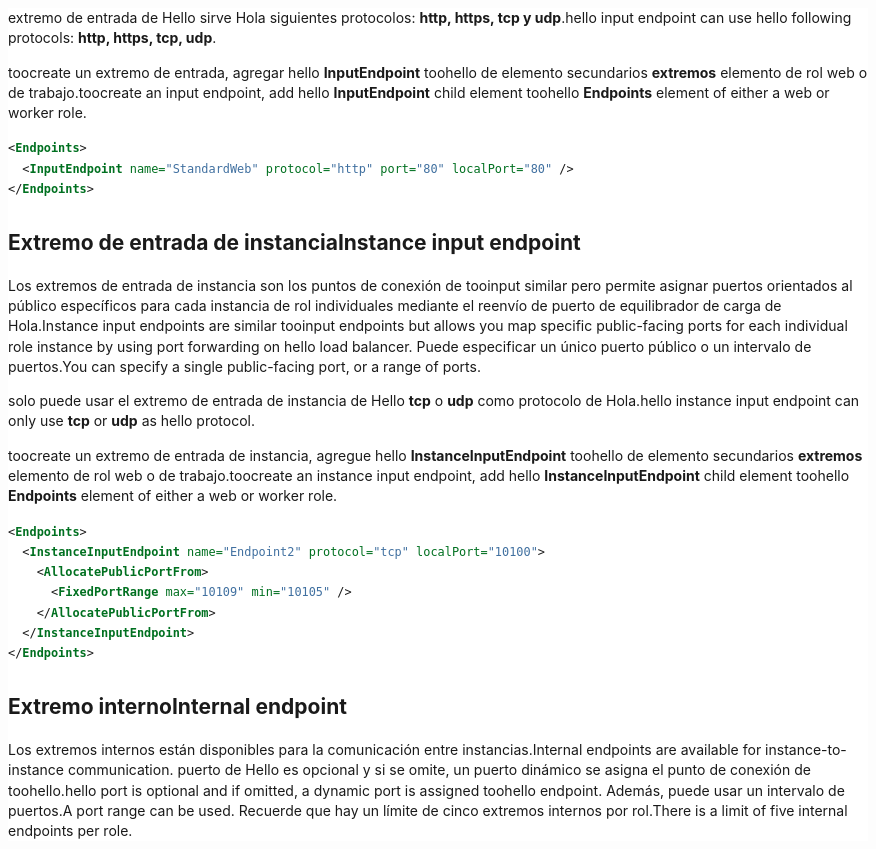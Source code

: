 <span data-ttu-id="44c22-111">extremo de entrada de Hello sirve Hola siguientes protocolos: **http, https, tcp y udp**.</span><span class="sxs-lookup"><span data-stu-id="44c22-111">hello input endpoint can use hello following protocols: **http, https, tcp, udp**.</span></span>

<span data-ttu-id="44c22-112">toocreate un extremo de entrada, agregar hello **InputEndpoint** toohello de elemento secundarios **extremos** elemento de rol web o de trabajo.</span><span class="sxs-lookup"><span data-stu-id="44c22-112">toocreate an input endpoint, add hello **InputEndpoint** child element toohello **Endpoints** element of either a web or worker role.</span></span>

```xml
<Endpoints>
  <InputEndpoint name="StandardWeb" protocol="http" port="80" localPort="80" />
</Endpoints> 
```

## <a name="instance-input-endpoint"></a><span data-ttu-id="44c22-113">Extremo de entrada de instancia</span><span class="sxs-lookup"><span data-stu-id="44c22-113">Instance input endpoint</span></span>
<span data-ttu-id="44c22-114">Los extremos de entrada de instancia son los puntos de conexión de tooinput similar pero permite asignar puertos orientados al público específicos para cada instancia de rol individuales mediante el reenvío de puerto de equilibrador de carga de Hola.</span><span class="sxs-lookup"><span data-stu-id="44c22-114">Instance input endpoints are similar tooinput endpoints but allows you map specific public-facing ports for each individual role instance by using port forwarding on hello load balancer.</span></span> <span data-ttu-id="44c22-115">Puede especificar un único puerto público o un intervalo de puertos.</span><span class="sxs-lookup"><span data-stu-id="44c22-115">You can specify a single public-facing port, or a range of ports.</span></span>

<span data-ttu-id="44c22-116">solo puede usar el extremo de entrada de instancia de Hello **tcp** o **udp** como protocolo de Hola.</span><span class="sxs-lookup"><span data-stu-id="44c22-116">hello instance input endpoint can only use **tcp** or **udp** as hello protocol.</span></span>

<span data-ttu-id="44c22-117">toocreate un extremo de entrada de instancia, agregue hello **InstanceInputEndpoint** toohello de elemento secundarios **extremos** elemento de rol web o de trabajo.</span><span class="sxs-lookup"><span data-stu-id="44c22-117">toocreate an instance input endpoint, add hello **InstanceInputEndpoint** child element toohello **Endpoints** element of either a web or worker role.</span></span>

```xml
<Endpoints>
  <InstanceInputEndpoint name="Endpoint2" protocol="tcp" localPort="10100">
    <AllocatePublicPortFrom>
      <FixedPortRange max="10109" min="10105" />
    </AllocatePublicPortFrom>
  </InstanceInputEndpoint>
</Endpoints>
```

## <a name="internal-endpoint"></a><span data-ttu-id="44c22-118">Extremo interno</span><span class="sxs-lookup"><span data-stu-id="44c22-118">Internal endpoint</span></span>
<span data-ttu-id="44c22-119">Los extremos internos están disponibles para la comunicación entre instancias.</span><span class="sxs-lookup"><span data-stu-id="44c22-119">Internal endpoints are available for instance-to-instance communication.</span></span> <span data-ttu-id="44c22-120">puerto de Hello es opcional y si se omite, un puerto dinámico se asigna el punto de conexión de toohello.</span><span class="sxs-lookup"><span data-stu-id="44c22-120">hello port is optional and if omitted, a dynamic port is assigned toohello endpoint.</span></span> <span data-ttu-id="44c22-121">Además, puede usar un intervalo de puertos.</span><span class="sxs-lookup"><span data-stu-id="44c22-121">A port range can be used.</span></span> <span data-ttu-id="44c22-122">Recuerde que hay un límite de cinco extremos internos por rol.</span><span class="sxs-lookup"><span data-stu-id="44c22-122">There is a limit of five internal endpoints per role.</span></span>
